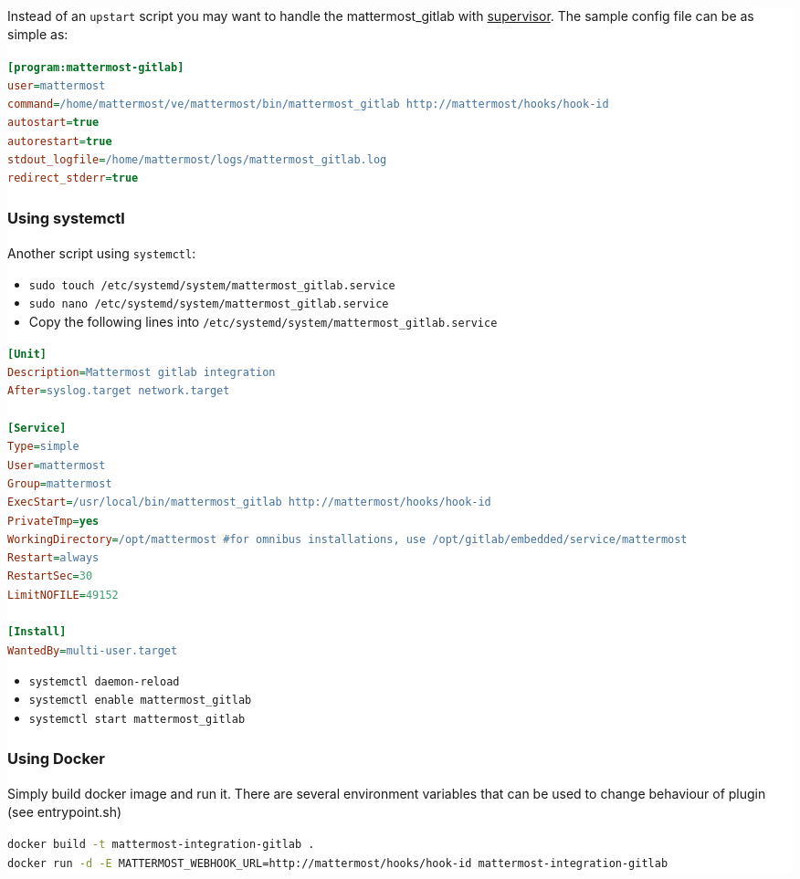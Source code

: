  Instead of an `upstart` script you may want to handle the mattermost_gitlab with [supervisor](http://supervisord.org/). The sample config file can be as simple as:

```ini
[program:mattermost-gitlab]
user=mattermost
command=/home/mattermost/ve/mattermost/bin/mattermost_gitlab http://mattermost/hooks/hook-id
autostart=true
autorestart=true
stdout_logfile=/home/mattermost/logs/mattermost_gitlab.log
redirect_stderr=true
```

### Using systemctl

Another script using `systemctl`:

- `sudo touch /etc/systemd/system/mattermost_gitlab.service`
- `sudo nano /etc/systemd/system/mattermost_gitlab.service`
- Copy the following lines into `/etc/systemd/system/mattermost_gitlab.service`

```ini
[Unit]
Description=Mattermost gitlab integration
After=syslog.target network.target

[Service]
Type=simple
User=mattermost
Group=mattermost
ExecStart=/usr/local/bin/mattermost_gitlab http://mattermost/hooks/hook-id
PrivateTmp=yes
WorkingDirectory=/opt/mattermost #for omnibus installations, use /opt/gitlab/embedded/service/mattermost
Restart=always
RestartSec=30
LimitNOFILE=49152

[Install]
WantedBy=multi-user.target
```


- `systemctl daemon-reload`
- `systemctl enable mattermost_gitlab`
- `systemctl start mattermost_gitlab`

### Using Docker
Simply build docker image and run it.
There are several environment variables that can be used to change behaviour of plugin (see entrypoint.sh)

```bash
docker build -t mattermost-integration-gitlab .
docker run -d -E MATTERMOST_WEBHOOK_URL=http://mattermost/hooks/hook-id mattermost-integration-gitlab
```
